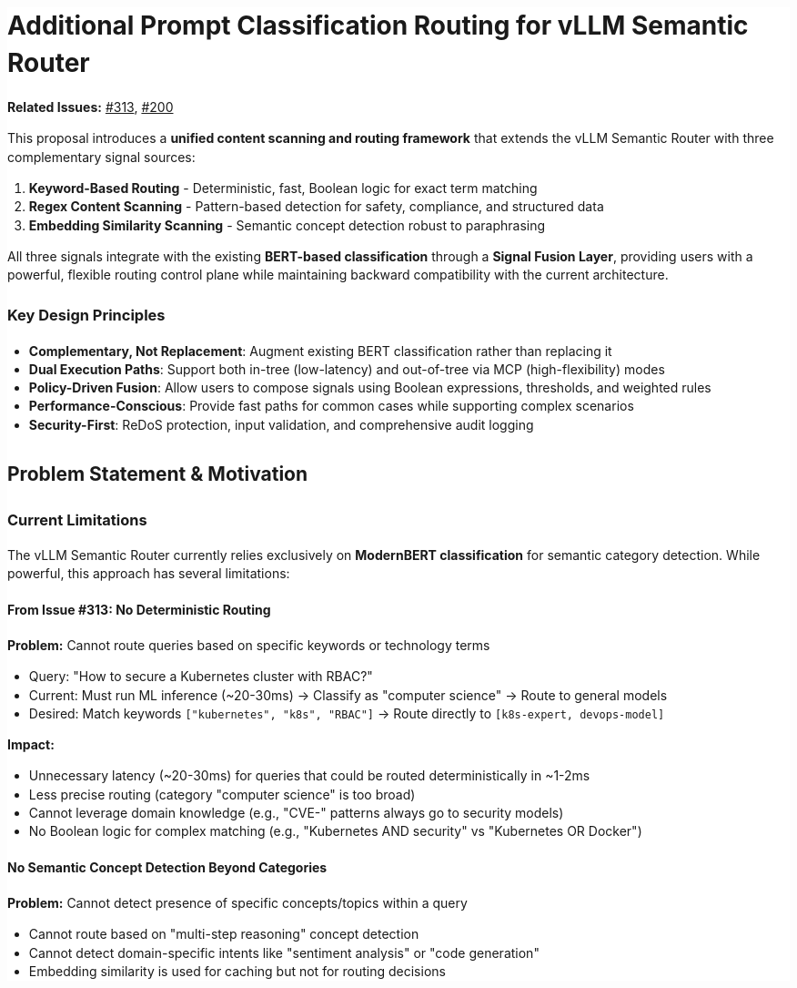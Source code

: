 # Additional Prompt Classification Routing for vLLM Semantic Router

**Related Issues:** [#313](https://github.com/vllm-project/semantic-router/issues/313), [#200](https://github.com/vllm-project/semantic-router/issues/200)

This proposal introduces a **unified content scanning and routing framework** that extends the vLLM Semantic Router with three complementary signal sources:

1. **Keyword-Based Routing** - Deterministic, fast, Boolean logic for exact term matching
2. **Regex Content Scanning** - Pattern-based detection for safety, compliance, and structured data
3. **Embedding Similarity Scanning** - Semantic concept detection robust to paraphrasing

All three signals integrate with the existing **BERT-based classification** through a **Signal Fusion Layer**, providing users with a powerful, flexible routing control plane while maintaining backward compatibility with the current architecture.

### Key Design Principles

- **Complementary, Not Replacement**: Augment existing BERT classification rather than replacing it
- **Dual Execution Paths**: Support both in-tree (low-latency) and out-of-tree via MCP (high-flexibility) modes
- **Policy-Driven Fusion**: Allow users to compose signals using Boolean expressions, thresholds, and weighted rules
- **Performance-Conscious**: Provide fast paths for common cases while supporting complex scenarios
- **Security-First**: ReDoS protection, input validation, and comprehensive audit logging


## Problem Statement & Motivation

### Current Limitations

The vLLM Semantic Router currently relies exclusively on **ModernBERT classification** for semantic category detection. While powerful, this approach has several limitations:

#### From Issue #313: No Deterministic Routing

**Problem:** Cannot route queries based on specific keywords or technology terms
- Query: "How to secure a Kubernetes cluster with RBAC?"
- Current: Must run ML inference (~20-30ms) → Classify as "computer science" → Route to general models
- Desired: Match keywords `["kubernetes", "k8s", "RBAC"]` → Route directly to `[k8s-expert, devops-model]`

**Impact:**
- Unnecessary latency (~20-30ms) for queries that could be routed deterministically in ~1-2ms
- Less precise routing (category "computer science" is too broad)
- Cannot leverage domain knowledge (e.g., "CVE-" patterns always go to security models)
- No Boolean logic for complex matching (e.g., "Kubernetes AND security" vs "Kubernetes OR Docker")

#### No Semantic Concept Detection Beyond Categories

**Problem:** Cannot detect presence of specific concepts/topics within a query
- Cannot route based on "multi-step reasoning" concept detection
- Cannot detect domain-specific intents like "sentiment analysis" or "code generation"
- Embedding similarity is used for caching but not for routing decisions
